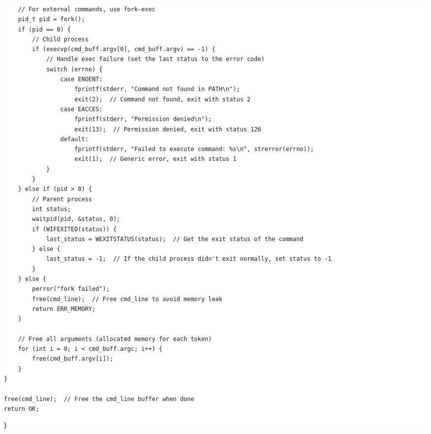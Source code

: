         // For external commands, use fork-exec
        pid_t pid = fork();
        if (pid == 0) {
            // Child process
            if (execvp(cmd_buff.argv[0], cmd_buff.argv) == -1) {
                // Handle exec failure (set the last status to the error code)
                switch (errno) {
                    case ENOENT:
                        fprintf(stderr, "Command not found in PATH\n");
                        exit(2);  // Command not found, exit with status 2
                    case EACCES:
                        fprintf(stderr, "Permission denied\n");
                        exit(13);  // Permission denied, exit with status 126
                    default:
                        fprintf(stderr, "Failed to execute command: %s\n", strerror(errno));
                        exit(1);  // Generic error, exit with status 1
                }
            }
        } else if (pid > 0) {
            // Parent process
            int status;
            waitpid(pid, &status, 0);
            if (WIFEXITED(status)) {
                last_status = WEXITSTATUS(status);  // Get the exit status of the command
            } else {
                last_status = -1;  // If the child process didn't exit normally, set status to -1
            }
        } else {
            perror("fork failed");
            free(cmd_line);  // Free cmd_line to avoid memory leak
            return ERR_MEMORY;
        }

        // Free all arguments (allocated memory for each token)
        for (int i = 0; i < cmd_buff.argc; i++) {
            free(cmd_buff.argv[i]);
        }
    }

    free(cmd_line);  // Free the cmd_line buffer when done
    return OK;
}
